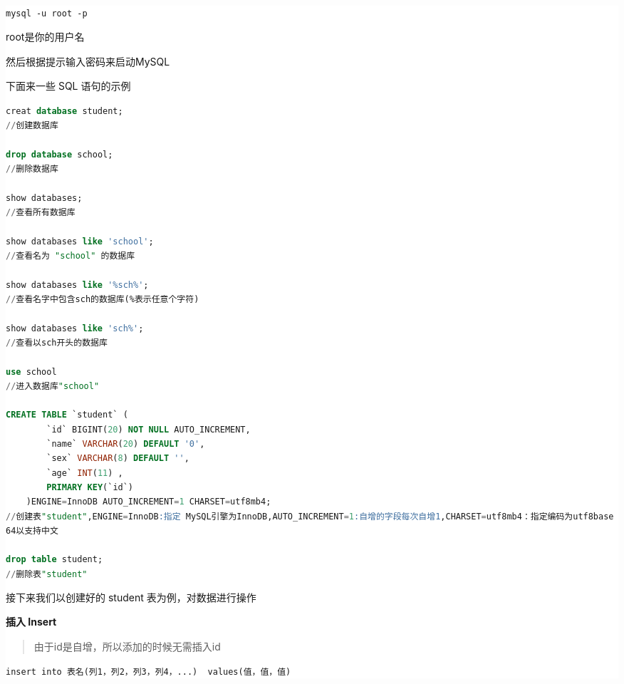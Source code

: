```
mysql -u root -p
```

root是你的用户名

然后根据提示输入密码来启动MySQL

下面来一些 SQL 语句的示例

```sql
creat database student;
//创建数据库

drop database school;
//删除数据库

show databases;
//查看所有数据库

show databases like 'school';
//查看名为 "school" 的数据库

show databases like '%sch%';
//查看名字中包含sch的数据库(%表示任意个字符)

show databases like 'sch%';
//查看以sch开头的数据库

use school
//进入数据库"school"

CREATE TABLE `student` (
		`id` BIGINT(20) NOT NULL AUTO_INCREMENT,
		`name` VARCHAR(20) DEFAULT '0',
		`sex` VARCHAR(8) DEFAULT '',
		`age` INT(11) ,
		PRIMARY KEY(`id`)
	)ENGINE=InnoDB AUTO_INCREMENT=1 CHARSET=utf8mb4;
//创建表"student",ENGINE=InnoDB:指定 MySQL引擎为InnoDB,AUTO_INCREMENT=1:自增的字段每次自增1,CHARSET=utf8mb4：指定编码为utf8base64以支持中文

drop table student;
//删除表"student"
```

接下来我们以创建好的 student 表为例，对数据进行操作

**插入 Insert**

> 由于id是自增，所以添加的时候无需插入id

```
insert into 表名(列1，列2，列3，列4，...)  values(值，值，值)
```
